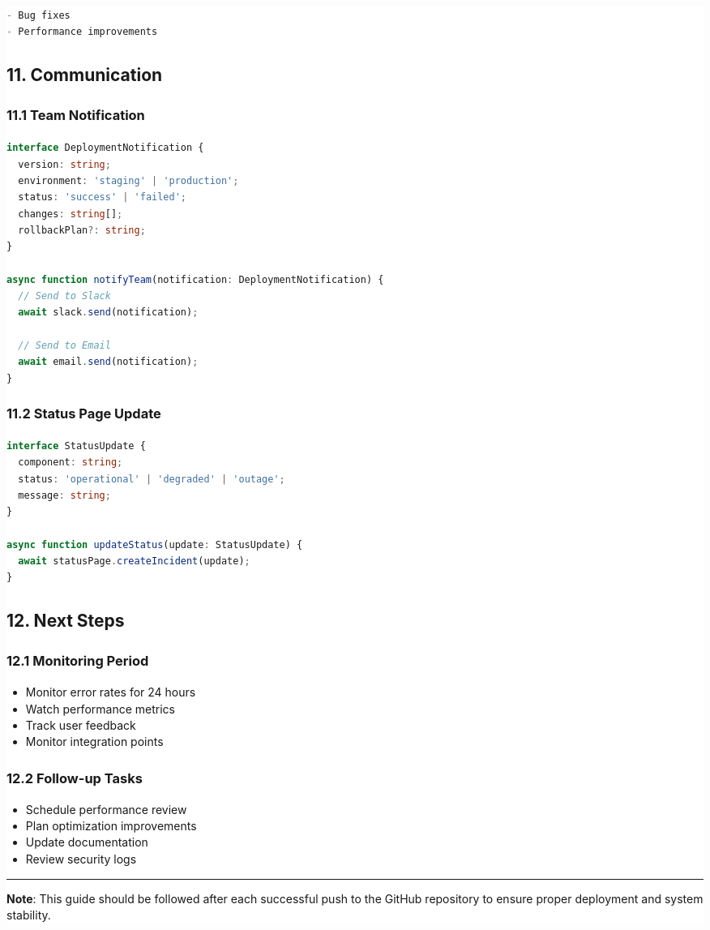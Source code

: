 ```markdown
- Bug fixes
- Performance improvements
```

## 11. Communication

### 11.1 Team Notification
```typescript
interface DeploymentNotification {
  version: string;
  environment: 'staging' | 'production';
  status: 'success' | 'failed';
  changes: string[];
  rollbackPlan?: string;
}

async function notifyTeam(notification: DeploymentNotification) {
  // Send to Slack
  await slack.send(notification);
  
  // Send to Email
  await email.send(notification);
}
```

### 11.2 Status Page Update
```typescript
interface StatusUpdate {
  component: string;
  status: 'operational' | 'degraded' | 'outage';
  message: string;
}

async function updateStatus(update: StatusUpdate) {
  await statusPage.createIncident(update);
}
```

## 12. Next Steps

### 12.1 Monitoring Period
- Monitor error rates for 24 hours
- Watch performance metrics
- Track user feedback
- Monitor integration points

### 12.2 Follow-up Tasks
- Schedule performance review
- Plan optimization improvements
- Update documentation
- Review security logs

---

**Note**: This guide should be followed after each successful push to the GitHub repository to ensure proper deployment and system stability.
